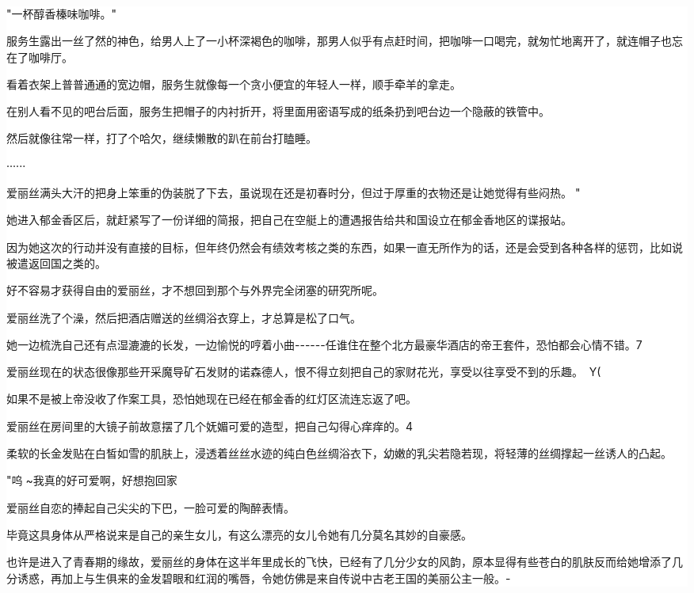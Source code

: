 "一杯醇香榛味咖啡。"



服务生露出一丝了然的神色，给男人上了一小杯深褐色的咖啡，那男人似乎有点赶时间，把咖啡一口喝完，就匆忙地离开了，就连帽子也忘在了咖啡厅。



看着衣架上普普通通的宽边帽，服务生就像每一个贪小便宜的年轻人一样，顺手牵羊的拿走。



在别人看不见的吧台后面，服务生把帽子的内衬折开，将里面用密语写成的纸条扔到吧台边一个隐蔽的铁管中。



然后就像往常一样，打了个哈欠，继续懒散的趴在前台打瞌睡。



······



爱丽丝满头大汗的把身上笨重的伪装脱了下去，虽说现在还是初春时分，但过于厚重的衣物还是让她觉得有些闷热。 "



她进入郁金香区后，就赶紧写了一份详细的简报，把自己在空艇上的遭遇报告给共和国设立在郁金香地区的谍报站。



因为她这次的行动并没有直接的目标，但年终仍然会有绩效考核之类的东西，如果一直无所作为的话，还是会受到各种各样的惩罚，比如说被遣返回国之类的。



好不容易才获得自由的爱丽丝，才不想回到那个与外界完全闭塞的研究所呢。



爱丽丝洗了个澡，然后把酒店赠送的丝绸浴衣穿上，才总算是松了口气。



她一边梳洗自己还有点湿漉漉的长发，一边愉悦的哼着小曲------任谁住在整个北方最豪华酒店的帝王套件，恐怕都会心情不错。7



爱丽丝现在的状态很像那些开采魔导矿石发财的诺森德人，恨不得立刻把自己的家财花光，享受以往享受不到的乐趣。  Y(



如果不是被上帝没收了作案工具，恐怕她现在已经在郁金香的红灯区流连忘返了吧。



爱丽丝在房间里的大镜子前故意摆了几个妩媚可爱的造型，把自己勾得心痒痒的。4



柔软的长金发贴在白皙如雪的肌肤上，浸透着丝丝水迹的纯白色丝绸浴衣下，幼嫩的乳尖若隐若现，将轻薄的丝绸撑起一丝诱人的凸起。



"呜 ~我真的好可爱啊，好想抱回家



爱丽丝自恋的捧起自己尖尖的下巴，一脸可爱的陶醉表情。



毕竟这具身体从严格说来是自己的亲生女儿，有这么漂亮的女儿令她有几分莫名其妙的自豪感。



也许是进入了青春期的缘故，爱丽丝的身体在这半年里成长的飞快，已经有了几分少女的风韵，原本显得有些苍白的肌肤反而给她增添了几分诱惑，再加上与生俱来的金发碧眼和红润的嘴唇，令她仿佛是来自传说中古老王国的美丽公主一般。-
